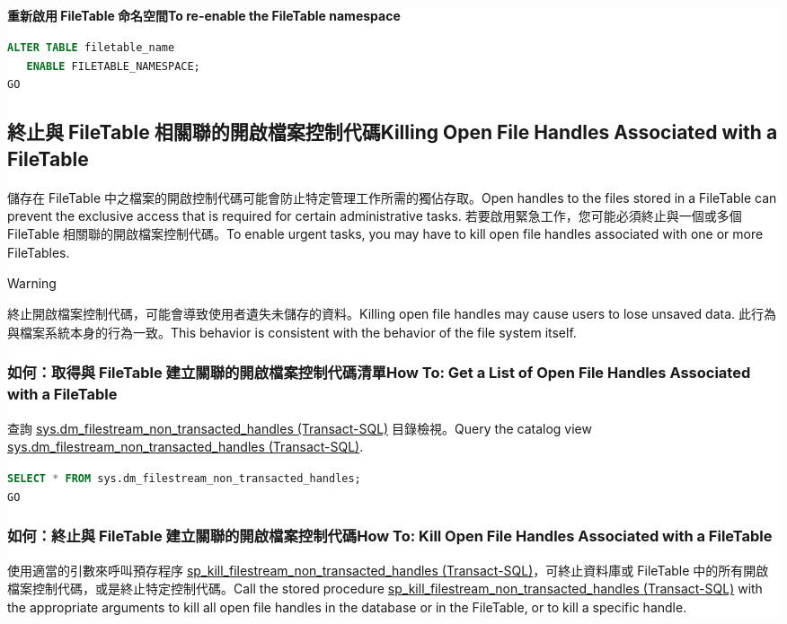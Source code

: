  <span data-ttu-id="b1eb7-156">**重新啟用 FileTable 命名空間**</span><span class="sxs-lookup"><span data-stu-id="b1eb7-156">**To re-enable the FileTable namespace**</span></span>  
 ```sql  
ALTER TABLE filetable_name  
    ENABLE FILETABLE_NAMESPACE;  
GO  
```  
  
##  <a name="killing-open-file-handles-associated-with-a-filetable"></a><a name="BasicsKilling"></a> <span data-ttu-id="b1eb7-157">終止與 FileTable 相關聯的開啟檔案控制代碼</span><span class="sxs-lookup"><span data-stu-id="b1eb7-157">Killing Open File Handles Associated with a FileTable</span></span>  
 <span data-ttu-id="b1eb7-158">儲存在 FileTable 中之檔案的開啟控制代碼可能會防止特定管理工作所需的獨佔存取。</span><span class="sxs-lookup"><span data-stu-id="b1eb7-158">Open handles to the files stored in a FileTable can prevent the exclusive access that is required for certain administrative tasks.</span></span> <span data-ttu-id="b1eb7-159">若要啟用緊急工作，您可能必須終止與一個或多個 FileTable 相關聯的開啟檔案控制代碼。</span><span class="sxs-lookup"><span data-stu-id="b1eb7-159">To enable urgent tasks, you may have to kill open file handles associated with one or more FileTables.</span></span>  
  
> [!WARNING]  
>  <span data-ttu-id="b1eb7-160">終止開啟檔案控制代碼，可能會導致使用者遺失未儲存的資料。</span><span class="sxs-lookup"><span data-stu-id="b1eb7-160">Killing open file handles may cause users to lose unsaved data.</span></span> <span data-ttu-id="b1eb7-161">此行為與檔案系統本身的行為一致。</span><span class="sxs-lookup"><span data-stu-id="b1eb7-161">This behavior is consistent with the behavior of the file system itself.</span></span>  
  
###  <a name="how-to-get-a-list-of-open-file-handles-associated-with-a-filetable"></a><a name="HowToListOpen"></a> <span data-ttu-id="b1eb7-162">如何：取得與 FileTable 建立關聯的開啟檔案控制代碼清單</span><span class="sxs-lookup"><span data-stu-id="b1eb7-162">How To: Get a List of Open File Handles Associated with a FileTable</span></span>  
 <span data-ttu-id="b1eb7-163">查詢 [sys.dm_filestream_non_transacted_handles &#40;Transact-SQL&#41;](/sql/relational-databases/system-dynamic-management-views/sys-dm-filestream-non-transacted-handles-transact-sql) 目錄檢視。</span><span class="sxs-lookup"><span data-stu-id="b1eb7-163">Query the catalog view [sys.dm_filestream_non_transacted_handles &#40;Transact-SQL&#41;](/sql/relational-databases/system-dynamic-management-views/sys-dm-filestream-non-transacted-handles-transact-sql).</span></span>  
  
```sql  
SELECT * FROM sys.dm_filestream_non_transacted_handles;  
GO  
```  
  
###  <a name="how-to-kill-open-file-handles-associated-with-a-filetable"></a><a name="HowToKill"></a> <span data-ttu-id="b1eb7-164">如何：終止與 FileTable 建立關聯的開啟檔案控制代碼</span><span class="sxs-lookup"><span data-stu-id="b1eb7-164">How To: Kill Open File Handles Associated with a FileTable</span></span>  
 <span data-ttu-id="b1eb7-165">使用適當的引數來呼叫預存程序 [sp_kill_filestream_non_transacted_handles &#40;Transact-SQL&#41;](/sql/relational-databases/system-stored-procedures/filestream-and-filetable-sp-kill-filestream-non-transacted-handles)，可終止資料庫或 FileTable 中的所有開啟檔案控制代碼，或是終止特定控制代碼。</span><span class="sxs-lookup"><span data-stu-id="b1eb7-165">Call the stored procedure [sp_kill_filestream_non_transacted_handles &#40;Transact-SQL&#41;](/sql/relational-databases/system-stored-procedures/filestream-and-filetable-sp-kill-filestream-non-transacted-handles) with the appropriate arguments to kill all open file handles in the database or in the FileTable, or to kill a specific handle.</span></span>  
  